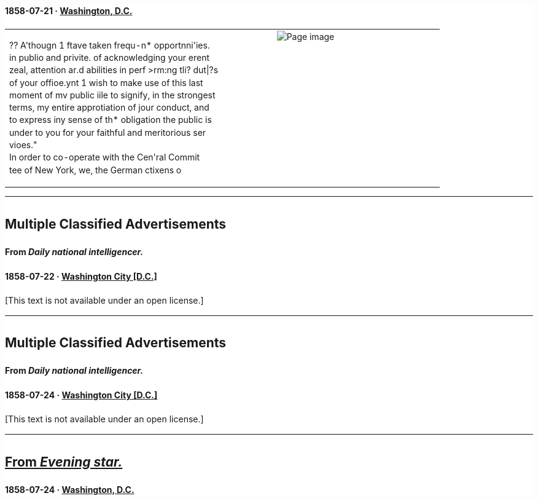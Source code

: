 #### 1858-07-21 &middot; [Washington, D.C.](http://dbpedia.org/resource/Washington%2C_D.C.)

<table style="width: 100%;"><tr><td style="width: 50%">

  
?? A&#x27;thougn 1 ftave taken frequ-n* opportnni&#x27;ies.  
in publio and privite. of acknowledging your erent  
zeal, attention ar.d abilities in perf &gt;rm:ng tli? dut|?s  
of your offioe.ynt 1 wish to make use of this last  
moment of mv public iile to signify, in the strongest  
terms, my entire approtiation of jour conduct, and  
to express iny sense of th* obligation the public is  
under to you for your faithful and meritorious ser  
vioes.&quot;  
In order to co-operate with the Cen&#x27;ral Commit  
tee of New York, we, the German ctixens o
</td><td style="width: 50%; max-height: 75%; margin: auto; display: block;">
<img alt="Page image" src="https://tile.loc.gov/image-services/iiif/service:ndnp:dlc:batch_dlc_kuvasz_ver02:data:sn83045462:00280654115:1858072101:0592/pct:50.29005957980558,62.12507651499694,16.047350266541237,4.060395837584166/!600,600/0/default.jpg"/>
</td>
</tr></table>

---

## Multiple Classified Advertisements

#### From _Daily national intelligencer._

#### 1858-07-22 &middot; [Washington City [D.C.]](http://dbpedia.org/resource/Washington%2C_D.C.)

[This text is not available under an open license.]

---

## Multiple Classified Advertisements

#### From _Daily national intelligencer._

#### 1858-07-24 &middot; [Washington City [D.C.]](http://dbpedia.org/resource/Washington%2C_D.C.)

[This text is not available under an open license.]

---

## [From _Evening star._](https://www.loc.gov/resource/sn83045462/1858-07-24/ed-1/?sp=2)

#### 1858-07-24 &middot; [Washington, D.C.](http://dbpedia.org/resource/Washington%2C_D.C.)
